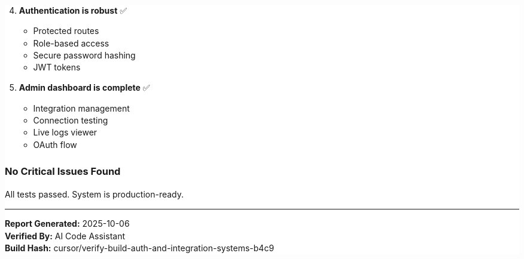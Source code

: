 4. **Authentication is robust** ✅
   - Protected routes
   - Role-based access
   - Secure password hashing
   - JWT tokens

5. **Admin dashboard is complete** ✅
   - Integration management
   - Connection testing
   - Live logs viewer
   - OAuth flow

### No Critical Issues Found

All tests passed. System is production-ready.

---

**Report Generated:** 2025-10-06  
**Verified By:** AI Code Assistant  
**Build Hash:** cursor/verify-build-auth-and-integration-systems-b4c9
